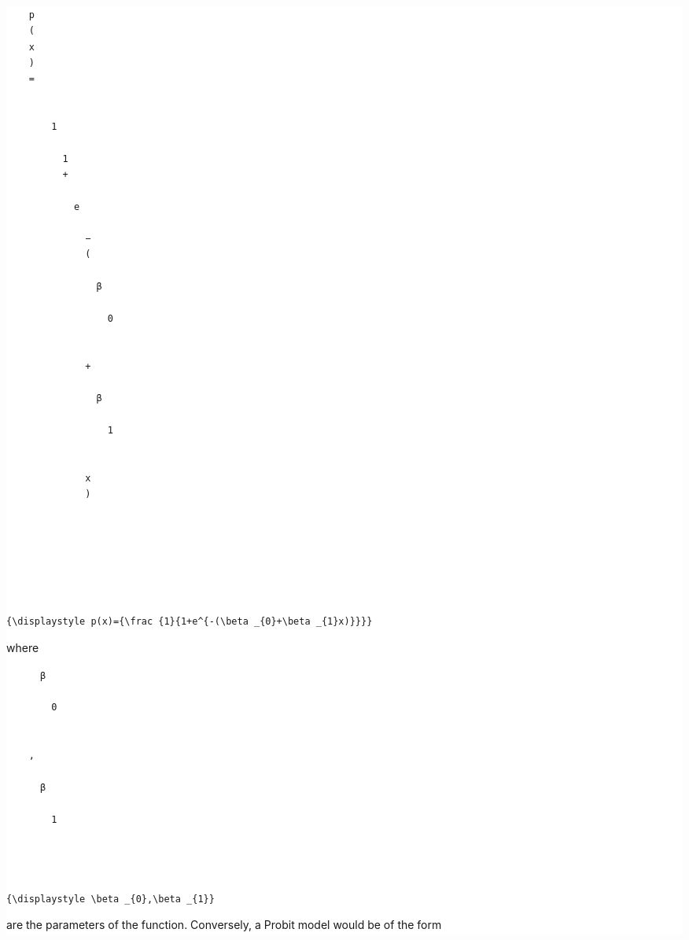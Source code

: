   
    
      
        p
        (
        x
        )
        =
        
          
            1
            
              1
              +
              
                e
                
                  −
                  (
                  
                    β
                    
                      0
                    
                  
                  +
                  
                    β
                    
                      1
                    
                  
                  x
                  )
                
              
            
          
        
      
    
    {\displaystyle p(x)={\frac {1}{1+e^{-(\beta _{0}+\beta _{1}x)}}}}
  

where 
  
    
      
        
          β
          
            0
          
        
        ,
        
          β
          
            1
          
        
      
    
    {\displaystyle \beta _{0},\beta _{1}}
  
 are the parameters of the function.
Conversely, a Probit model would be of the form

  
    